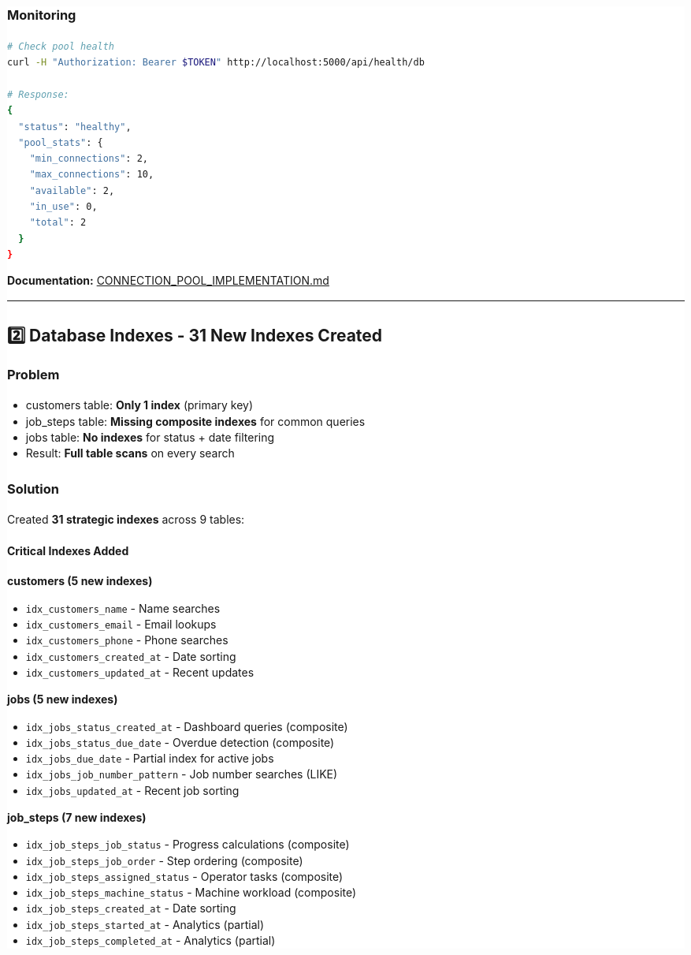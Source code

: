 ### Monitoring
```bash
# Check pool health
curl -H "Authorization: Bearer $TOKEN" http://localhost:5000/api/health/db

# Response:
{
  "status": "healthy",
  "pool_stats": {
    "min_connections": 2,
    "max_connections": 10,
    "available": 2,
    "in_use": 0,
    "total": 2
  }
}
```

**Documentation:** [CONNECTION_POOL_IMPLEMENTATION.md](CONNECTION_POOL_IMPLEMENTATION.md)

---

## 2️⃣ Database Indexes - 31 New Indexes Created

### Problem
- customers table: **Only 1 index** (primary key)
- job_steps table: **Missing composite indexes** for common queries
- jobs table: **No indexes** for status + date filtering
- Result: **Full table scans** on every search

### Solution
Created **31 strategic indexes** across 9 tables:

#### Critical Indexes Added

**customers (5 new indexes)**
- `idx_customers_name` - Name searches
- `idx_customers_email` - Email lookups
- `idx_customers_phone` - Phone searches
- `idx_customers_created_at` - Date sorting
- `idx_customers_updated_at` - Recent updates

**jobs (5 new indexes)**
- `idx_jobs_status_created_at` - Dashboard queries (composite)
- `idx_jobs_status_due_date` - Overdue detection (composite)
- `idx_jobs_due_date` - Partial index for active jobs
- `idx_jobs_job_number_pattern` - Job number searches (LIKE)
- `idx_jobs_updated_at` - Recent job sorting

**job_steps (7 new indexes)**
- `idx_job_steps_job_status` - Progress calculations (composite)
- `idx_job_steps_job_order` - Step ordering (composite)
- `idx_job_steps_assigned_status` - Operator tasks (composite)
- `idx_job_steps_machine_status` - Machine workload (composite)
- `idx_job_steps_created_at` - Date sorting
- `idx_job_steps_started_at` - Analytics (partial)
- `idx_job_steps_completed_at` - Analytics (partial)
